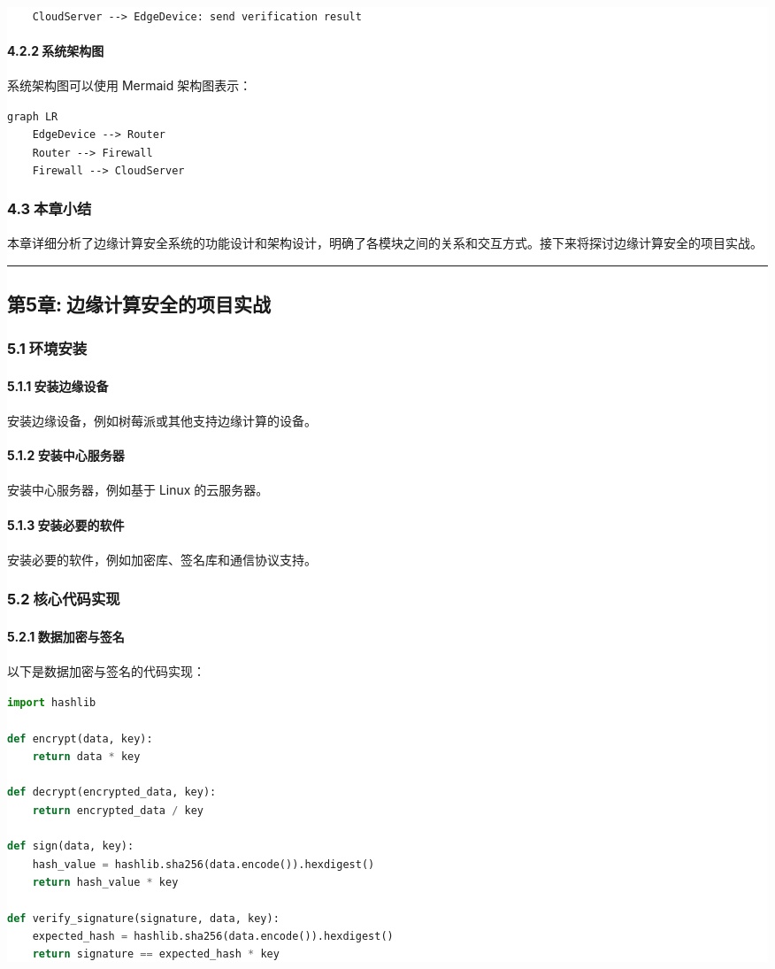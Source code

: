 ```mermaid
    CloudServer --> EdgeDevice: send verification result
```

#### 4.2.2 系统架构图
系统架构图可以使用 Mermaid 架构图表示：

```mermaid
graph LR
    EdgeDevice --> Router
    Router --> Firewall
    Firewall --> CloudServer
```

### 4.3 本章小结
本章详细分析了边缘计算安全系统的功能设计和架构设计，明确了各模块之间的关系和交互方式。接下来将探讨边缘计算安全的项目实战。

---

## 第5章: 边缘计算安全的项目实战

### 5.1 环境安装

#### 5.1.1 安装边缘设备
安装边缘设备，例如树莓派或其他支持边缘计算的设备。

#### 5.1.2 安装中心服务器
安装中心服务器，例如基于 Linux 的云服务器。

#### 5.1.3 安装必要的软件
安装必要的软件，例如加密库、签名库和通信协议支持。

### 5.2 核心代码实现

#### 5.2.1 数据加密与签名
以下是数据加密与签名的代码实现：

```python
import hashlib

def encrypt(data, key):
    return data * key

def decrypt(encrypted_data, key):
    return encrypted_data / key

def sign(data, key):
    hash_value = hashlib.sha256(data.encode()).hexdigest()
    return hash_value * key

def verify_signature(signature, data, key):
    expected_hash = hashlib.sha256(data.encode()).hexdigest()
    return signature == expected_hash * key
```
